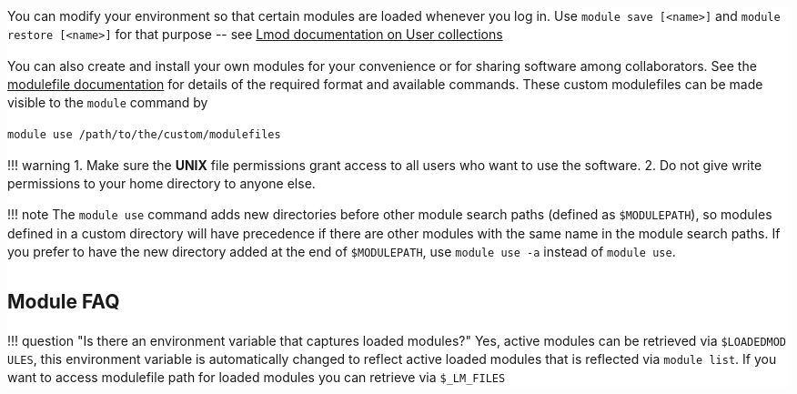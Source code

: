 You can modify your environment so that certain modules are loaded
whenever you log in.
Use `module save [<name>]` and `module restore [<name>]` for that purpose -- see [Lmod documentation on User collections](https://lmod.readthedocs.io/en/latest/010_user.html#user-collections)

You can also create and install your own modules for your convenience or
for sharing software among collaborators.
See the [modulefile documentation](https://lmod.readthedocs.io/en/latest/015_writing_modules.html) for
details of the required format and available commands.
These custom modulefiles can be made visible to the `module` command by

```
module use /path/to/the/custom/modulefiles
```

!!! warning
    1. 	Make sure the **UNIX** file permissions grant access to all users who want to use the software.
    2. Do not give write permissions to your home directory to anyone else.

!!! note
	The `module use` command adds new directories before
	other module search paths (defined as `$MODULEPATH`), so modules
	defined in a custom directory will have precedence if there are
	other modules with the same name in the module search paths. If
	you prefer to have the new directory added at the end of
	`$MODULEPATH`, use `module use -a` instead of `module use`.

## Module FAQ

!!! question "Is there an environment variable that captures loaded modules?"
    Yes, active modules can be retrieved via `$LOADEDMODULES`, this environment variable is
automatically changed to reflect active loaded modules that is reflected via `module list`.
If you want to access modulefile path for loaded modules you can retrieve via `$_LM_FILES`
